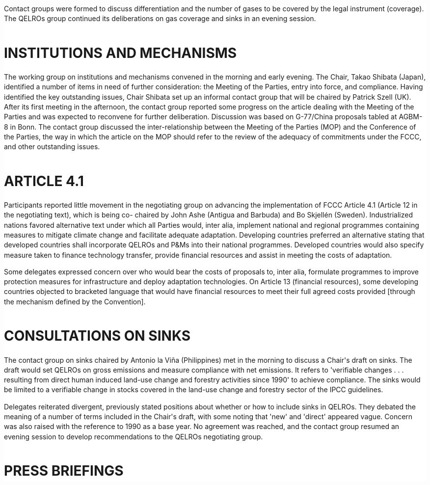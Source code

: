 Contact groups were formed to discuss differentiation and  the number of gases to be covered by the legal instrument  (coverage). The QELROs group continued its deliberations on  gas coverage and sinks in an evening session.

# INSTITUTIONS AND MECHANISMS

The working group on institutions and mechanisms convened  in the morning and early evening. The Chair, Takao Shibata  (Japan), identified a number of items in need of further  consideration: the Meeting of the Parties, entry into  force, and compliance. Having identified the key  outstanding issues, Chair Shibata set up an informal  contact group that will be chaired by Patrick Szell (UK).  After its first meeting in the afternoon, the contact group  reported some progress on the article dealing with the  Meeting of the Parties and was expected to reconvene for  further deliberation. Discussion was based on G-77/China  proposals tabled at AGBM-8 in Bonn. The contact group  discussed the inter-relationship between the Meeting of the  Parties (MOP) and the Conference of the Parties, the way in  which the article on the MOP should refer to the review of  the adequacy of commitments under the FCCC, and other  outstanding issues.

# ARTICLE 4.1

Participants reported little movement in the negotiating  group on advancing the implementation of FCCC Article 4.1  (Article 12 in the negotiating text), which is being co- chaired by John Ashe (Antigua and Barbuda) and Bo Skjellén  (Sweden). Industrialized nations favored alternative text  under which all Parties would, inter alia, implement  national and regional programmes containing measures to  mitigate climate change and facilitate adequate adaptation.  Developing countries preferred an alternative stating that  developed countries shall incorporate QELROs and P&Ms into  their national programmes. Developed countries would also  specify measure taken to finance technology transfer,  provide financial resources and assist in meeting the costs  of adaptation.

Some delegates expressed concern over who would bear the  costs of proposals to, inter alia, formulate programmes to  improve protection measures for infrastructure and deploy  adaptation technologies. On Article 13 (financial  resources), some developing countries objected to bracketed  language that would have financial resources to meet their  full agreed costs provided [through the mechanism defined  by the Convention].

# CONSULTATIONS ON SINKS

The contact group on sinks chaired by Antonio la Viña  (Philippines) met in the morning to discuss a Chair's draft  on sinks. The draft would set QELROs on gross emissions and  measure compliance with net emissions. It refers to  'verifiable changes . . . resulting from direct human  induced land-use change and forestry activities since 1990'  to achieve compliance. The sinks would be limited to a  verifiable change in stocks covered in the land-use change  and forestry sector of the IPCC guidelines.

Delegates reiterated divergent, previously stated positions  about whether or how to include sinks in QELROs. They  debated the meaning of a number of terms included in the  Chair's draft, with some noting that 'new' and 'direct'  appeared vague. Concern was also raised with the reference  to 1990 as a base year. No agreement was reached, and the  contact group resumed an evening session to develop  recommendations to the QELROs negotiating group.

# PRESS BRIEFINGS

